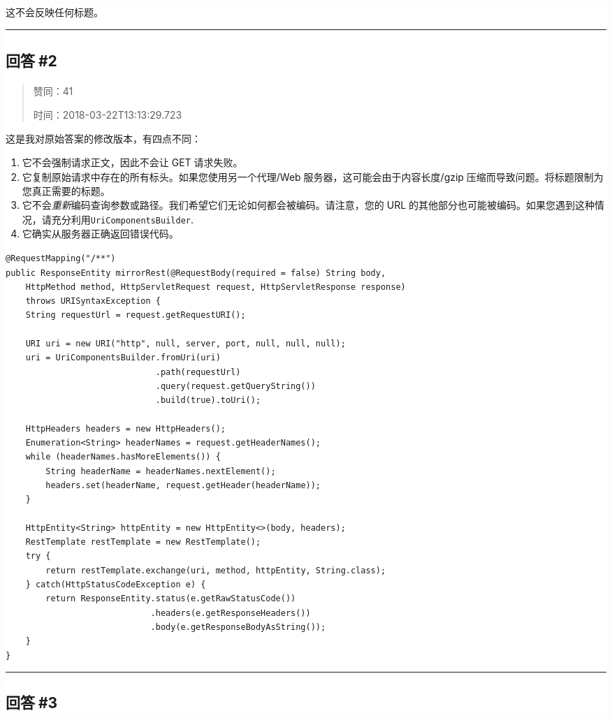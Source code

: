 这不会反映任何标题。

* * *

## 回答 #2

> 赞同：41
> 
> 时间：2018-03-22T13:13:29.723

这是我对原始答案的修改版本，有四点不同：

1.  它不会强制请求正文，因此不会让 GET 请求失败。
2.  它复制原始请求中存在的所有标头。如果您使用另一个代理/Web 服务器，这可能会由于内容长度/gzip 压缩而导致问题。将标题限制为您真正需要的标题。
3.  它不会*重新*编码查询参数或路径。我们希望它们无论如何都会被编码。请注意，您的 URL 的其他部分也可能被编码。如果您遇到这种情况，请充分利用`UriComponentsBuilder`.
4.  它确实从服务器正确返回错误代码。

```
@RequestMapping("/**")
public ResponseEntity mirrorRest(@RequestBody(required = false) String body, 
    HttpMethod method, HttpServletRequest request, HttpServletResponse response) 
    throws URISyntaxException {
    String requestUrl = request.getRequestURI();

    URI uri = new URI("http", null, server, port, null, null, null);
    uri = UriComponentsBuilder.fromUri(uri)
                              .path(requestUrl)
                              .query(request.getQueryString())
                              .build(true).toUri();

    HttpHeaders headers = new HttpHeaders();
    Enumeration<String> headerNames = request.getHeaderNames();
    while (headerNames.hasMoreElements()) {
        String headerName = headerNames.nextElement();
        headers.set(headerName, request.getHeader(headerName));
    }

    HttpEntity<String> httpEntity = new HttpEntity<>(body, headers);
    RestTemplate restTemplate = new RestTemplate();
    try {
        return restTemplate.exchange(uri, method, httpEntity, String.class);
    } catch(HttpStatusCodeException e) {
        return ResponseEntity.status(e.getRawStatusCode())
                             .headers(e.getResponseHeaders())
                             .body(e.getResponseBodyAsString());
    }
} 
```

* * *

## 回答 #3
